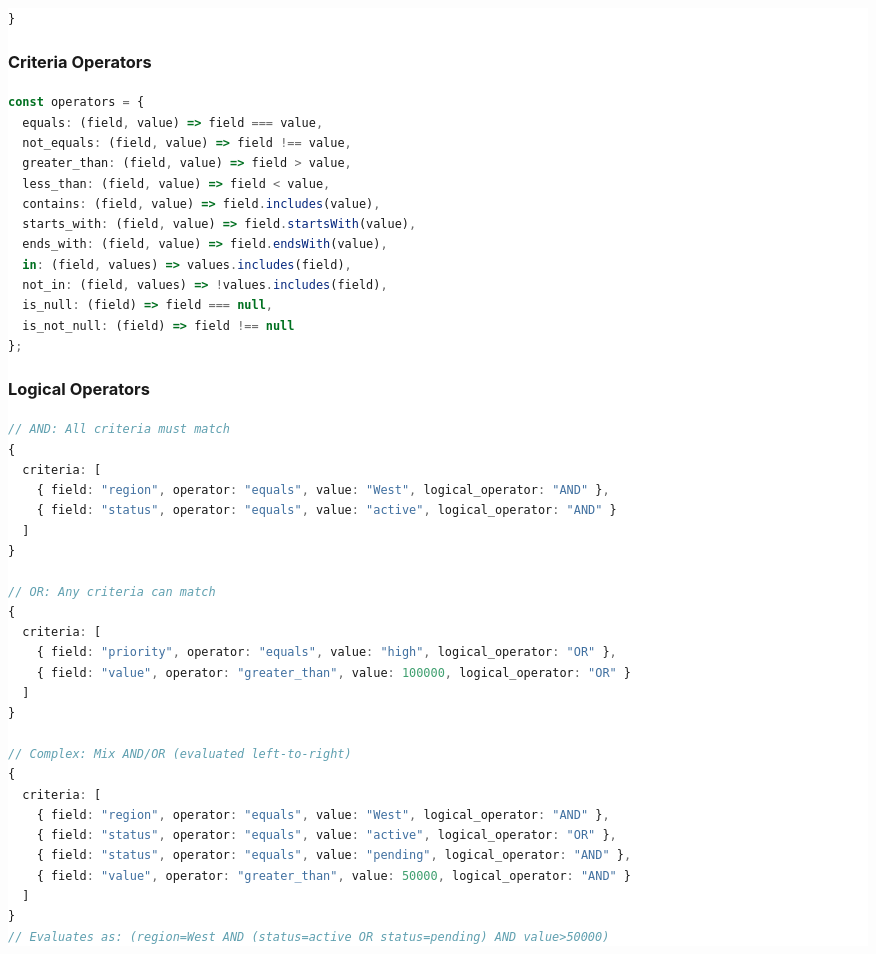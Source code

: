 ```typescript
}
```

### Criteria Operators

```typescript
const operators = {
  equals: (field, value) => field === value,
  not_equals: (field, value) => field !== value,
  greater_than: (field, value) => field > value,
  less_than: (field, value) => field < value,
  contains: (field, value) => field.includes(value),
  starts_with: (field, value) => field.startsWith(value),
  ends_with: (field, value) => field.endsWith(value),
  in: (field, values) => values.includes(field),
  not_in: (field, values) => !values.includes(field),
  is_null: (field) => field === null,
  is_not_null: (field) => field !== null
};
```

### Logical Operators

```typescript
// AND: All criteria must match
{
  criteria: [
    { field: "region", operator: "equals", value: "West", logical_operator: "AND" },
    { field: "status", operator: "equals", value: "active", logical_operator: "AND" }
  ]
}

// OR: Any criteria can match
{
  criteria: [
    { field: "priority", operator: "equals", value: "high", logical_operator: "OR" },
    { field: "value", operator: "greater_than", value: 100000, logical_operator: "OR" }
  ]
}

// Complex: Mix AND/OR (evaluated left-to-right)
{
  criteria: [
    { field: "region", operator: "equals", value: "West", logical_operator: "AND" },
    { field: "status", operator: "equals", value: "active", logical_operator: "OR" },
    { field: "status", operator: "equals", value: "pending", logical_operator: "AND" },
    { field: "value", operator: "greater_than", value: 50000, logical_operator: "AND" }
  ]
}
// Evaluates as: (region=West AND (status=active OR status=pending) AND value>50000)
```
